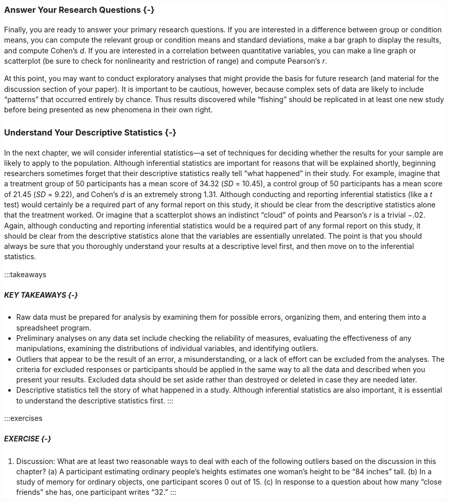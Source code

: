 ### Answer Your Research Questions {-}

Finally, you are ready to answer your primary research questions. If you are interested in a difference between group or condition means, you can compute the relevant group or condition means and standard deviations, make a bar graph to display the results, and compute Cohen’s *d*. If you are interested in a correlation between quantitative variables, you can make a line graph or scatterplot (be sure to check for nonlinearity and restriction of range) and compute Pearson’s *r*.

At this point, you may want to conduct exploratory analyses that might provide the basis for future research (and material for the discussion section of your paper). It is important to be cautious, however, because complex sets of data are likely to include “patterns” that occurred entirely by chance. Thus results discovered while “fishing” should be replicated in at least one new study before being presented as new phenomena in their own right.

### Understand Your Descriptive Statistics {-}

In the next chapter, we will consider inferential statistics—a set of techniques for deciding whether the results for your sample are likely to apply to the population. Although inferential statistics are important for reasons that will be explained shortly, beginning researchers sometimes forget that their descriptive statistics really tell “what happened” in their study. For example, imagine that a treatment group of 50 participants has a mean score of 34.32 (*SD* = 10.45), a control group of 50 participants has a mean score of 21.45 (*SD* = 9.22), and Cohen’s *d* is an extremely strong 1.31. Although conducting and reporting inferential statistics (like a *t* test) would certainly be a required part of any formal report on this study, it should be clear from the descriptive statistics alone that the treatment worked. Or imagine that a scatterplot shows an indistinct “cloud” of points and Pearson’s *r* is a trivial −.02. Again, although conducting and reporting inferential statistics would be a required part of any formal report on this study, it should be clear from the descriptive statistics alone that the variables are essentially unrelated. The point is that you should always be sure that you thoroughly understand your results at a descriptive level first, and then move on to the inferential statistics.

:::takeaways
##### KEY TAKEAWAYS {-}

- Raw data must be prepared for analysis by examining them for possible errors, organizing them, and entering them into a spreadsheet program.
- Preliminary analyses on any data set include checking the reliability of measures, evaluating the effectiveness of any manipulations, examining the distributions of individual variables, and identifying outliers.
- Outliers that appear to be the result of an error, a misunderstanding, or a lack of effort can be excluded from the analyses. The criteria for excluded responses or participants should be applied in the same way to all the data and described when you present your results. Excluded data should be set aside rather than destroyed or deleted in case they are needed later.
- Descriptive statistics tell the story of what happened in a study. Although inferential statistics are also important, it is essential to understand the descriptive statistics first.
:::

:::exercises
##### EXERCISE {-}

1. Discussion: What are at least two reasonable ways to deal with each of the following outliers based on the discussion in this chapter? (a) A participant estimating ordinary people’s heights estimates one woman’s height to be “84 inches” tall. (b) In a study of memory for ordinary objects, one participant scores 0 out of 15. (c) In response to a question about how many “close friends” she has, one participant writes “32.”
:::
